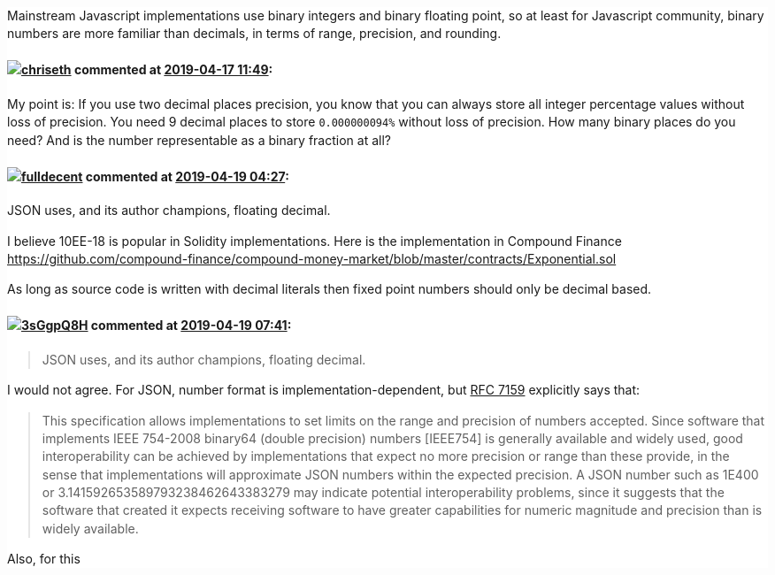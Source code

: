 Mainstream Javascript implementations use binary integers and binary floating point, so at least for Javascript community, binary numbers are more familiar than decimals, in terms of range, precision, and rounding.

#### <img src="https://avatars.githubusercontent.com/u/9073706?v=4" width="50">[chriseth](https://github.com/chriseth) commented at [2019-04-17 11:49](https://github.com/ethereum/solidity/issues/409#issuecomment-484050529):

My point is: If you use two decimal places precision, you know that you can always store all integer percentage values without loss of precision. You need 9 decimal places to store `0.000000094%` without loss of precision. How many binary places do you need? And is the number representable as a binary fraction at all?

#### <img src="https://avatars.githubusercontent.com/u/382183?u=499298f335f6f4f2b2498c3510275590dd8e67fc&v=4" width="50">[fulldecent](https://github.com/fulldecent) commented at [2019-04-19 04:27](https://github.com/ethereum/solidity/issues/409#issuecomment-484763785):

JSON uses, and its author champions, floating decimal.

I believe 10EE-18 is popular in Solidity implementations. Here is the implementation in Compound Finance https://github.com/compound-finance/compound-money-market/blob/master/contracts/Exponential.sol

As long as source code is written with decimal literals then fixed point numbers should only be decimal based.

#### <img src="https://avatars.githubusercontent.com/u/3917202?u=c8b7a2ae972f85fde88fb4a3dccf8c24dfa75e57&v=4" width="50">[3sGgpQ8H](https://github.com/3sGgpQ8H) commented at [2019-04-19 07:41](https://github.com/ethereum/solidity/issues/409#issuecomment-484794198):

> JSON uses, and its author champions, floating decimal.

I would not agree.  For JSON, number format is implementation-dependent, but [RFC 7159][1] explicitly says that:

> This specification allows implementations to set limits on the range
   and precision of numbers accepted.  Since software that implements
   IEEE 754-2008 binary64 (double precision) numbers [IEEE754] is
   generally available and widely used, good interoperability can be
   achieved by implementations that expect no more precision or range
   than these provide, in the sense that implementations will
   approximate JSON numbers within the expected precision.  A JSON
   number such as 1E400 or 3.141592653589793238462643383279 may indicate
   potential interoperability problems, since it suggests that the
   software that created it expects receiving software to have greater
   capabilities for numeric magnitude and precision than is widely
   available.

Also, for this


  [1]: https://tools.ietf.org/html/rfc7159
  [2]: https://en.wikipedia.org/wiki/Rounding#Round_half_to_even